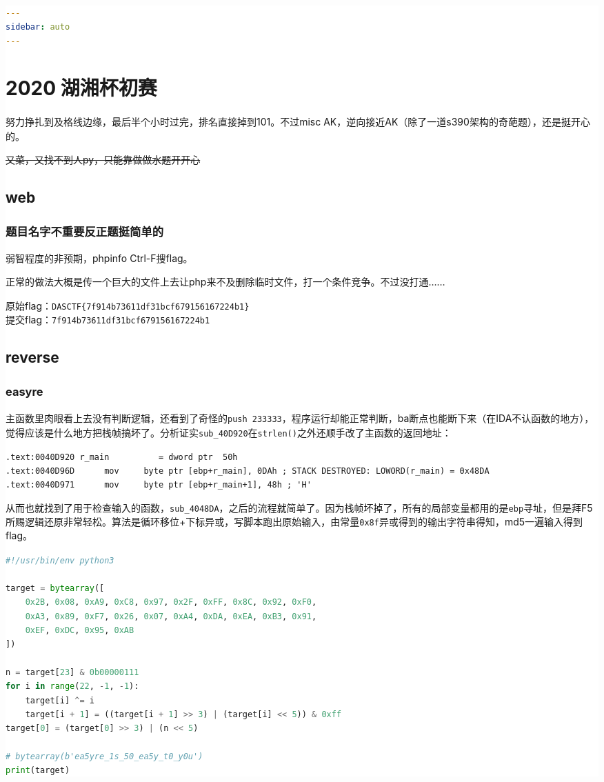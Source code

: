 ```yaml
---
sidebar: auto
---
```

# 2020 湖湘杯初赛

努力挣扎到及格线边缘，最后半个小时过完，排名直接掉到101。不过misc AK，逆向接近AK（除了一道s390架构的奇葩题），还是挺开心的。

~~又菜，又找不到人py，只能靠做做水题开开心~~

## web

### 题目名字不重要反正题挺简单的

弱智程度的非预期，phpinfo Ctrl-F搜flag。

正常的做法大概是传一个巨大的文件上去让php来不及删除临时文件，打一个条件竞争。不过没打通……

原始flag：`DASCTF{7f914b73611df31bcf679156167224b1}`  
提交flag：`7f914b73611df31bcf679156167224b1`

## reverse

### easyre

主函数里肉眼看上去没有判断逻辑，还看到了奇怪的`push 233333`，程序运行却能正常判断，ba断点也能断下来（在IDA不认函数的地方），觉得应该是什么地方把栈帧搞坏了。分析证实`sub_40D920`在`strlen()`之外还顺手改了主函数的返回地址：

```
.text:0040D920 r_main          = dword ptr  50h
.text:0040D96D		mov     byte ptr [ebp+r_main], 0DAh ; STACK DESTROYED: LOWORD(r_main) = 0x48DA
.text:0040D971		mov     byte ptr [ebp+r_main+1], 48h ; 'H'
```

从而也就找到了用于检查输入的函数，`sub_4048DA`，之后的流程就简单了。因为栈帧坏掉了，所有的局部变量都用的是`ebp`寻址，但是拜F5所赐逻辑还原非常轻松。算法是循环移位+下标异或，写脚本跑出原始输入，由常量`0x8f`异或得到的输出字符串得知，md5一遍输入得到flag。

```py
#!/usr/bin/env python3

target = bytearray([
    0x2B, 0x08, 0xA9, 0xC8, 0x97, 0x2F, 0xFF, 0x8C, 0x92, 0xF0, 
    0xA3, 0x89, 0xF7, 0x26, 0x07, 0xA4, 0xDA, 0xEA, 0xB3, 0x91, 
    0xEF, 0xDC, 0x95, 0xAB
])

n = target[23] & 0b00000111
for i in range(22, -1, -1):
    target[i] ^= i
    target[i + 1] = ((target[i + 1] >> 3) | (target[i] << 5)) & 0xff
target[0] = (target[0] >> 3) | (n << 5)

# bytearray(b'ea5yre_1s_50_ea5y_t0_y0u')
print(target)
```
